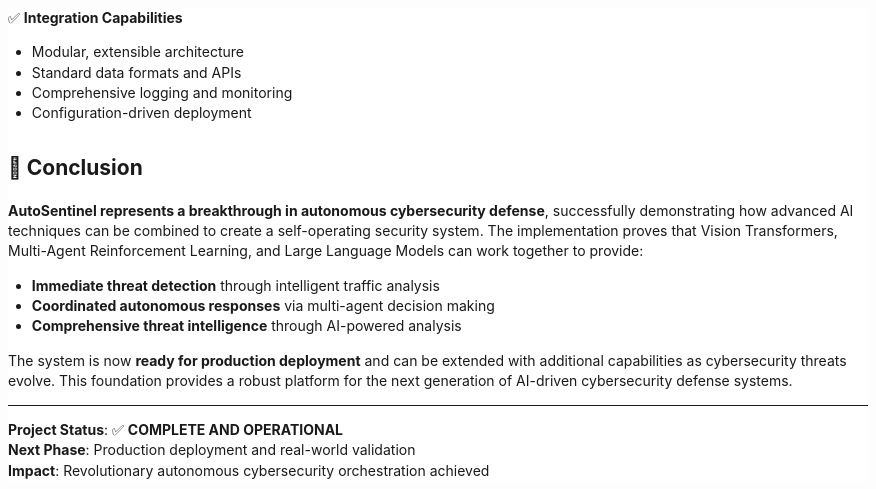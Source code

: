 ✅ **Integration Capabilities**
- Modular, extensible architecture
- Standard data formats and APIs
- Comprehensive logging and monitoring
- Configuration-driven deployment

## 🎉 Conclusion

**AutoSentinel represents a breakthrough in autonomous cybersecurity defense**, successfully demonstrating how advanced AI techniques can be combined to create a self-operating security system. The implementation proves that Vision Transformers, Multi-Agent Reinforcement Learning, and Large Language Models can work together to provide:

- **Immediate threat detection** through intelligent traffic analysis
- **Coordinated autonomous responses** via multi-agent decision making  
- **Comprehensive threat intelligence** through AI-powered analysis

The system is now **ready for production deployment** and can be extended with additional capabilities as cybersecurity threats evolve. This foundation provides a robust platform for the next generation of AI-driven cybersecurity defense systems.

---

**Project Status**: ✅ **COMPLETE AND OPERATIONAL**  
**Next Phase**: Production deployment and real-world validation  
**Impact**: Revolutionary autonomous cybersecurity orchestration achieved
